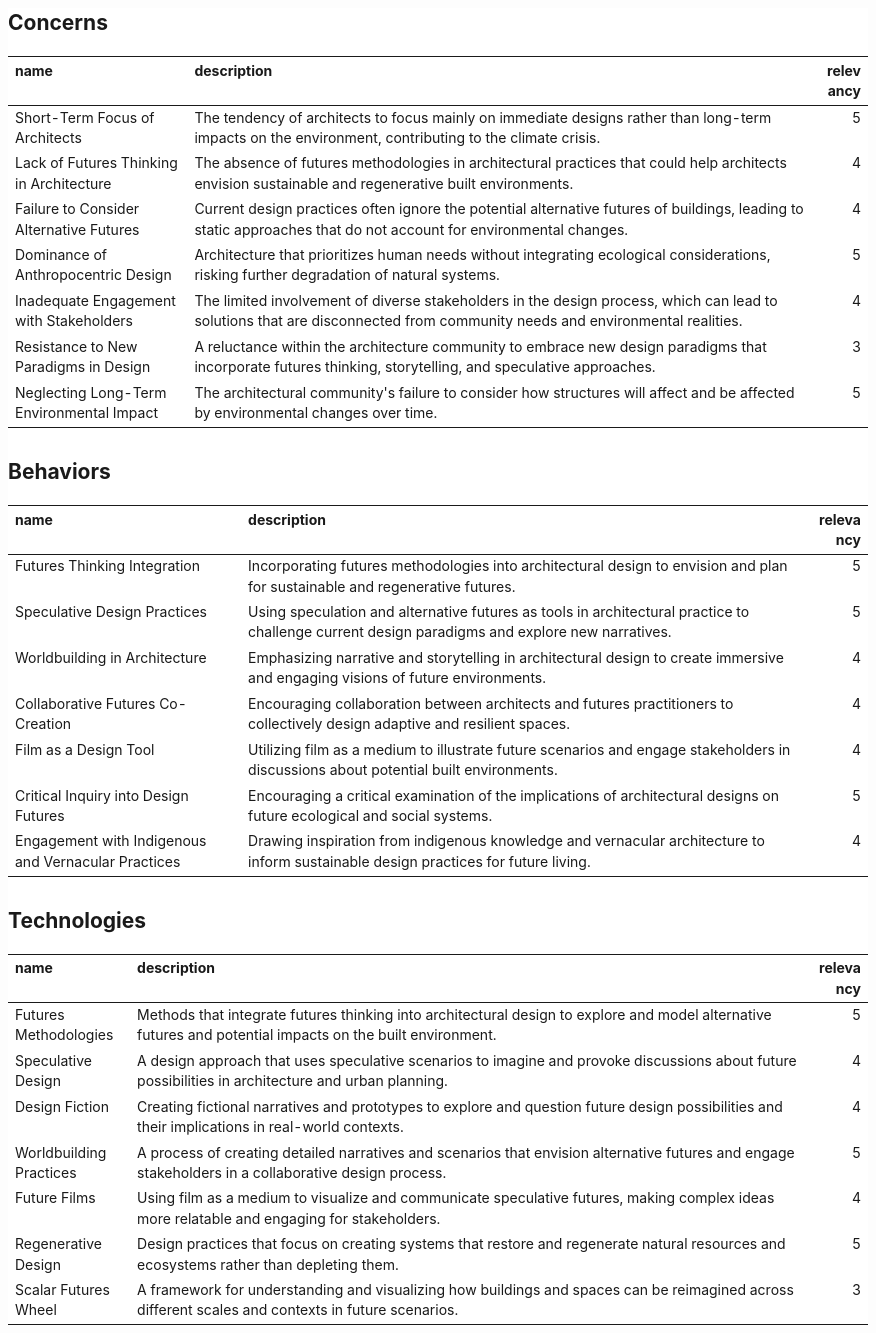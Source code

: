 ## Concerns

| name                                      | description                                                                                                                                                                |   relevancy |
|:------------------------------------------|:---------------------------------------------------------------------------------------------------------------------------------------------------------------------------|------------:|
| Short-Term Focus of Architects            | The tendency of architects to focus mainly on immediate designs rather than long-term impacts on the environment, contributing to the climate crisis.                      |           5 |
| Lack of Futures Thinking in Architecture  | The absence of futures methodologies in architectural practices that could help architects envision sustainable and regenerative built environments.                       |           4 |
| Failure to Consider Alternative Futures   | Current design practices often ignore the potential alternative futures of buildings, leading to static approaches that do not account for environmental changes.          |           4 |
| Dominance of Anthropocentric Design       | Architecture that prioritizes human needs without integrating ecological considerations, risking further degradation of natural systems.                                   |           5 |
| Inadequate Engagement with Stakeholders   | The limited involvement of diverse stakeholders in the design process, which can lead to solutions that are disconnected from community needs and environmental realities. |           4 |
| Resistance to New Paradigms in Design     | A reluctance within the architecture community to embrace new design paradigms that incorporate futures thinking, storytelling, and speculative approaches.                |           3 |
| Neglecting Long-Term Environmental Impact | The architectural community's failure to consider how structures will affect and be affected by environmental changes over time.                                           |           5 |

## Behaviors

| name                                                | description                                                                                                                                    |   relevancy |
|:----------------------------------------------------|:-----------------------------------------------------------------------------------------------------------------------------------------------|------------:|
| Futures Thinking Integration                        | Incorporating futures methodologies into architectural design to envision and plan for sustainable and regenerative futures.                   |           5 |
| Speculative Design Practices                        | Using speculation and alternative futures as tools in architectural practice to challenge current design paradigms and explore new narratives. |           5 |
| Worldbuilding in Architecture                       | Emphasizing narrative and storytelling in architectural design to create immersive and engaging visions of future environments.                |           4 |
| Collaborative Futures Co-Creation                   | Encouraging collaboration between architects and futures practitioners to collectively design adaptive and resilient spaces.                   |           4 |
| Film as a Design Tool                               | Utilizing film as a medium to illustrate future scenarios and engage stakeholders in discussions about potential built environments.           |           4 |
| Critical Inquiry into Design Futures                | Encouraging a critical examination of the implications of architectural designs on future ecological and social systems.                       |           5 |
| Engagement with Indigenous and Vernacular Practices | Drawing inspiration from indigenous knowledge and vernacular architecture to inform sustainable design practices for future living.            |           4 |

## Technologies

| name                    | description                                                                                                                                                |   relevancy |
|:------------------------|:-----------------------------------------------------------------------------------------------------------------------------------------------------------|------------:|
| Futures Methodologies   | Methods that integrate futures thinking into architectural design to explore and model alternative futures and potential impacts on the built environment. |           5 |
| Speculative Design      | A design approach that uses speculative scenarios to imagine and provoke discussions about future possibilities in architecture and urban planning.        |           4 |
| Design Fiction          | Creating fictional narratives and prototypes to explore and question future design possibilities and their implications in real-world contexts.            |           4 |
| Worldbuilding Practices | A process of creating detailed narratives and scenarios that envision alternative futures and engage stakeholders in a collaborative design process.       |           5 |
| Future Films            | Using film as a medium to visualize and communicate speculative futures, making complex ideas more relatable and engaging for stakeholders.                |           4 |
| Regenerative Design     | Design practices that focus on creating systems that restore and regenerate natural resources and ecosystems rather than depleting them.                   |           5 |
| Scalar Futures Wheel    | A framework for understanding and visualizing how buildings and spaces can be reimagined across different scales and contexts in future scenarios.         |           3 |